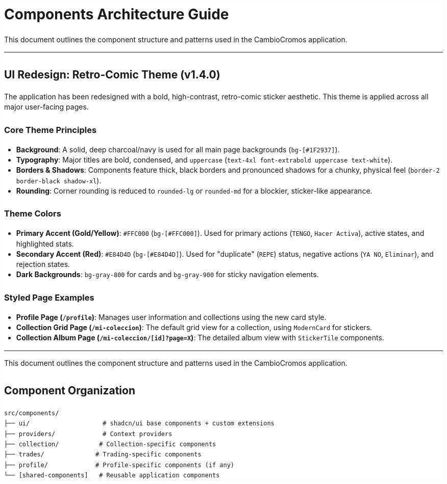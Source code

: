 # Components Architecture Guide

This document outlines the component structure and patterns used in the CambioCromos application.

---

## UI Redesign: Retro-Comic Theme (v1.4.0)

The application has been redesigned with a bold, high-contrast, retro-comic sticker aesthetic. This theme is applied across all major user-facing pages.

### Core Theme Principles

- **Background**: A solid, deep charcoal/navy is used for all main page backgrounds (`bg-[#1F2937]`).
- **Typography**: Major titles are bold, condensed, and `uppercase` (`text-4xl font-extrabold uppercase text-white`).
- **Borders & Shadows**: Components feature thick, black borders and pronounced shadows for a chunky, physical feel (`border-2 border-black shadow-xl`).
- **Rounding**: Corner rounding is reduced to `rounded-lg` or `rounded-md` for a blockier, sticker-like appearance.

### Theme Colors

- **Primary Accent (Gold/Yellow)**: `#FFC000` (`bg-[#FFC000]`). Used for primary actions (`TENGO`, `Hacer Activa`), active states, and highlighted stats.
- **Secondary Accent (Red)**: `#E84D4D` (`bg-[#E84D4D]`). Used for "duplicate" (`REPE`) status, negative actions (`YA NO`, `Eliminar`), and rejection states.
- **Dark Backgrounds**: `bg-gray-800` for cards and `bg-gray-900` for sticky navigation elements.

### Styled Page Examples

- **Profile Page (`/profile`)**: Manages user information and collections using the new card style.
- **Collection Grid Page (`/mi-coleccion`)**: The default grid view for a collection, using `ModernCard` for stickers.
- **Collection Album Page (`/mi-coleccion/[id]?page=X`)**: The detailed album view with `StickerTile` components.

---

This document outlines the component structure and patterns used in the CambioCromos application.

## Component Organization

```
src/components/
├── ui/                    # shadcn/ui base components + custom extensions
├── providers/             # Context providers
├── collection/           # Collection-specific components
├── trades/              # Trading-specific components
├── profile/             # Profile-specific components (if any)
└── [shared-components]   # Reusable application components
```
